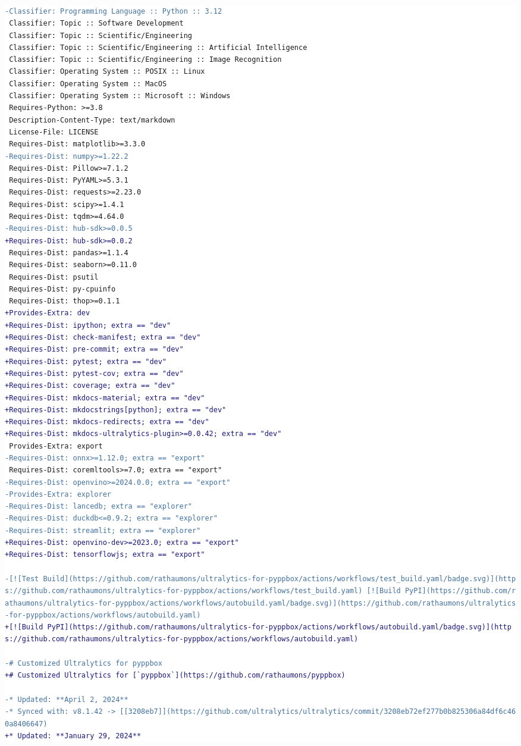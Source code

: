 ```diff
-Classifier: Programming Language :: Python :: 3.12
 Classifier: Topic :: Software Development
 Classifier: Topic :: Scientific/Engineering
 Classifier: Topic :: Scientific/Engineering :: Artificial Intelligence
 Classifier: Topic :: Scientific/Engineering :: Image Recognition
 Classifier: Operating System :: POSIX :: Linux
 Classifier: Operating System :: MacOS
 Classifier: Operating System :: Microsoft :: Windows
 Requires-Python: >=3.8
 Description-Content-Type: text/markdown
 License-File: LICENSE
 Requires-Dist: matplotlib>=3.3.0
-Requires-Dist: numpy>=1.22.2
 Requires-Dist: Pillow>=7.1.2
 Requires-Dist: PyYAML>=5.3.1
 Requires-Dist: requests>=2.23.0
 Requires-Dist: scipy>=1.4.1
 Requires-Dist: tqdm>=4.64.0
-Requires-Dist: hub-sdk>=0.0.5
+Requires-Dist: hub-sdk>=0.0.2
 Requires-Dist: pandas>=1.1.4
 Requires-Dist: seaborn>=0.11.0
 Requires-Dist: psutil
 Requires-Dist: py-cpuinfo
 Requires-Dist: thop>=0.1.1
+Provides-Extra: dev
+Requires-Dist: ipython; extra == "dev"
+Requires-Dist: check-manifest; extra == "dev"
+Requires-Dist: pre-commit; extra == "dev"
+Requires-Dist: pytest; extra == "dev"
+Requires-Dist: pytest-cov; extra == "dev"
+Requires-Dist: coverage; extra == "dev"
+Requires-Dist: mkdocs-material; extra == "dev"
+Requires-Dist: mkdocstrings[python]; extra == "dev"
+Requires-Dist: mkdocs-redirects; extra == "dev"
+Requires-Dist: mkdocs-ultralytics-plugin>=0.0.42; extra == "dev"
 Provides-Extra: export
-Requires-Dist: onnx>=1.12.0; extra == "export"
 Requires-Dist: coremltools>=7.0; extra == "export"
-Requires-Dist: openvino>=2024.0.0; extra == "export"
-Provides-Extra: explorer
-Requires-Dist: lancedb; extra == "explorer"
-Requires-Dist: duckdb<=0.9.2; extra == "explorer"
-Requires-Dist: streamlit; extra == "explorer"
+Requires-Dist: openvino-dev>=2023.0; extra == "export"
+Requires-Dist: tensorflowjs; extra == "export"
 
-[![Test Build](https://github.com/rathaumons/ultralytics-for-pyppbox/actions/workflows/test_build.yaml/badge.svg)](https://github.com/rathaumons/ultralytics-for-pyppbox/actions/workflows/test_build.yaml) [![Build PyPI](https://github.com/rathaumons/ultralytics-for-pyppbox/actions/workflows/autobuild.yaml/badge.svg)](https://github.com/rathaumons/ultralytics-for-pyppbox/actions/workflows/autobuild.yaml)
+[![Build PyPI](https://github.com/rathaumons/ultralytics-for-pyppbox/actions/workflows/autobuild.yaml/badge.svg)](https://github.com/rathaumons/ultralytics-for-pyppbox/actions/workflows/autobuild.yaml)
 
-# Customized Ultralytics for pyppbox
+# Customized Ultralytics for [`pyppbox`](https://github.com/rathaumons/pyppbox)
 
-* Updated: **April 2, 2024**
-* Synced with: v8.1.42 -> [[3208eb7]](https://github.com/ultralytics/ultralytics/commit/3208eb72ef277b0b825306a84df6c460a8406647)
+* Updated: **January 29, 2024**
```